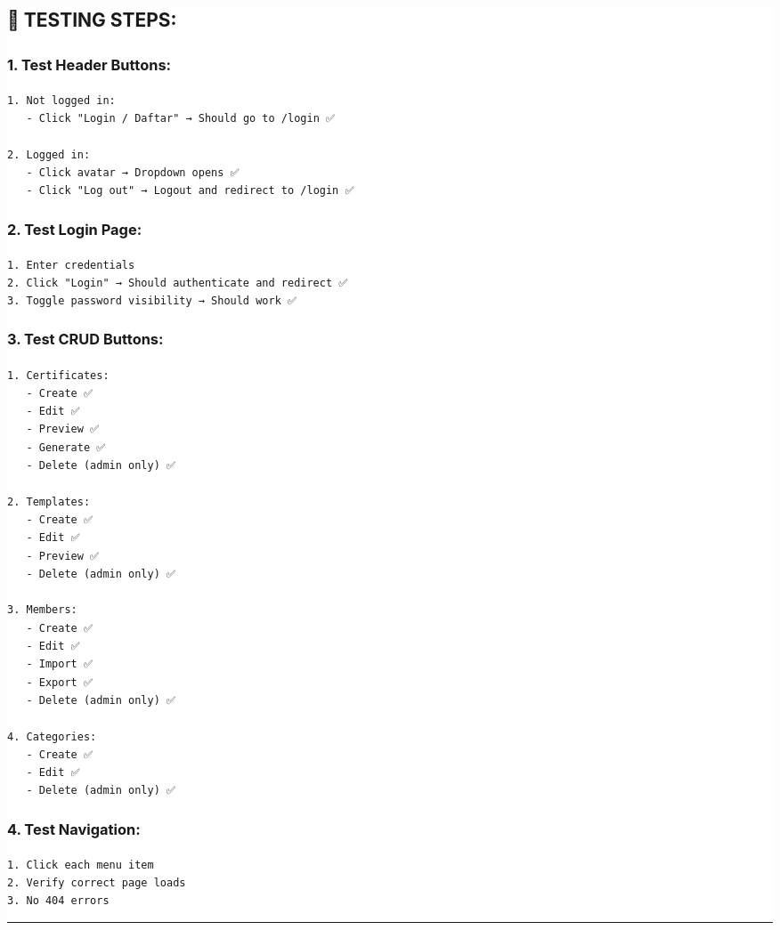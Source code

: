 ## 🚀 **TESTING STEPS:**

### **1. Test Header Buttons:**
```
1. Not logged in:
   - Click "Login / Daftar" → Should go to /login ✅
   
2. Logged in:
   - Click avatar → Dropdown opens ✅
   - Click "Log out" → Logout and redirect to /login ✅
```

### **2. Test Login Page:**
```
1. Enter credentials
2. Click "Login" → Should authenticate and redirect ✅
3. Toggle password visibility → Should work ✅
```

### **3. Test CRUD Buttons:**
```
1. Certificates:
   - Create ✅
   - Edit ✅
   - Preview ✅
   - Generate ✅
   - Delete (admin only) ✅
   
2. Templates:
   - Create ✅
   - Edit ✅
   - Preview ✅
   - Delete (admin only) ✅
   
3. Members:
   - Create ✅
   - Edit ✅
   - Import ✅
   - Export ✅
   - Delete (admin only) ✅
   
4. Categories:
   - Create ✅
   - Edit ✅
   - Delete (admin only) ✅
```

### **4. Test Navigation:**
```
1. Click each menu item
2. Verify correct page loads
3. No 404 errors
```

---